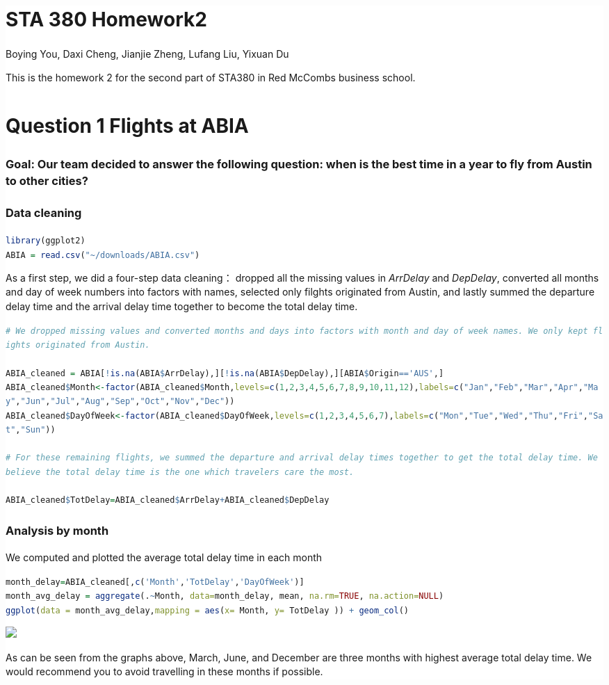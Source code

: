 STA 380 Homework2
================
Boying You, Daxi Cheng, Jianjie Zheng, Lufang Liu, Yixuan Du

This is the homework 2 for the second part of STA380 in Red McCombs business school.

Question 1 Flights at ABIA
==========================

### Goal: Our team decided to answer the following question: when is the best time in a year to fly from Austin to other cities?

### Data cleaning

``` r
library(ggplot2)
ABIA = read.csv("~/downloads/ABIA.csv")
```

As a first step, we did a four-step data cleaning： dropped all the missing values in *ArrDelay* and *DepDelay*, converted all months and day of week numbers into factors with names, selected only filghts originated from Austin, and lastly summed the departure delay time and the arrival delay time together to become the total delay time.

``` r
# We dropped missing values and converted months and days into factors with month and day of week names. We only kept flights originated from Austin.

ABIA_cleaned = ABIA[!is.na(ABIA$ArrDelay),][!is.na(ABIA$DepDelay),][ABIA$Origin=='AUS',]
ABIA_cleaned$Month<-factor(ABIA_cleaned$Month,levels=c(1,2,3,4,5,6,7,8,9,10,11,12),labels=c("Jan","Feb","Mar","Apr","May","Jun","Jul","Aug","Sep","Oct","Nov","Dec"))
ABIA_cleaned$DayOfWeek<-factor(ABIA_cleaned$DayOfWeek,levels=c(1,2,3,4,5,6,7),labels=c("Mon","Tue","Wed","Thu","Fri","Sat","Sun"))

# For these remaining flights, we summed the departure and arrival delay times together to get the total delay time. We believe the total delay time is the one which travelers care the most.

ABIA_cleaned$TotDelay=ABIA_cleaned$ArrDelay+ABIA_cleaned$DepDelay
```

### Analysis by month

We computed and plotted the average total delay time in each month

``` r
month_delay=ABIA_cleaned[,c('Month','TotDelay','DayOfWeek')]
month_avg_delay = aggregate(.~Month, data=month_delay, mean, na.rm=TRUE, na.action=NULL)
ggplot(data = month_avg_delay,mapping = aes(x= Month, y= TotDelay )) + geom_col()
```

![](exercisefinal_files/figure-markdown_github-ascii_identifiers/unnamed-chunk-3-1.png)

As can be seen from the graphs above, March, June, and December are three months with highest average total delay time. We would recommend you to avoid travelling in these months if possible.
